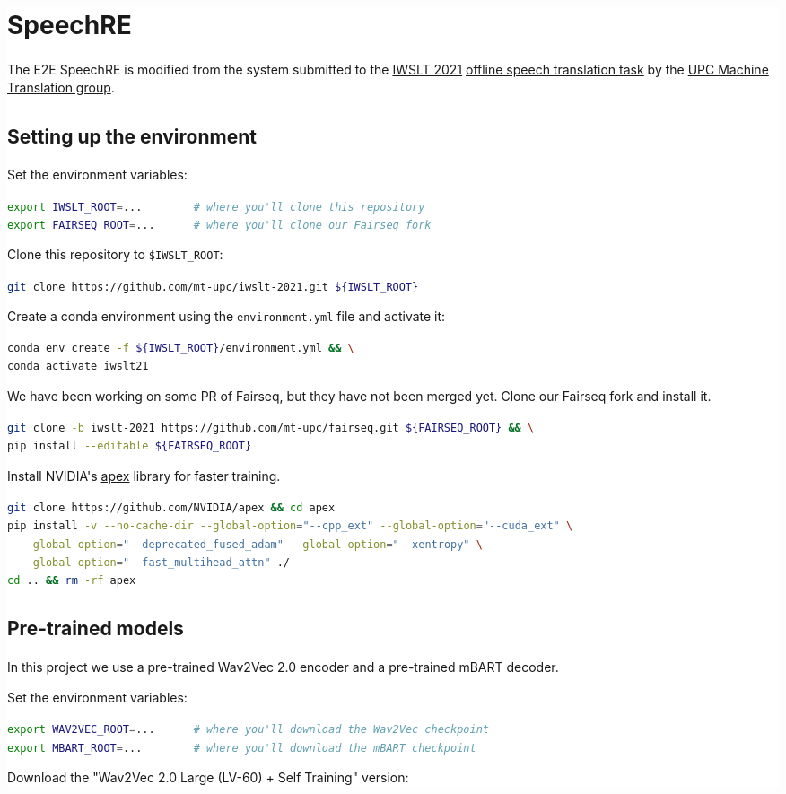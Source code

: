 
# SpeechRE 

The E2E SpeechRE is modified from the system submitted to the [IWSLT 2021](https://iwslt.org/2021/) [offline speech translation task](https://iwslt.org/2021/offline) by the [UPC Machine Translation group](https://mt.cs.upc.edu).

## Setting up the environment

Set the environment variables:

```bash
export IWSLT_ROOT=...        # where you'll clone this repository
export FAIRSEQ_ROOT=...      # where you'll clone our Fairseq fork
```

Clone this repository to `$IWSLT_ROOT`:

```bash
git clone https://github.com/mt-upc/iwslt-2021.git ${IWSLT_ROOT} 
```
Create a conda environment using the `environment.yml` file and activate it:

```bash
conda env create -f ${IWSLT_ROOT}/environment.yml && \
conda activate iwslt21
```
We have been working on some PR of Fairseq, but they have not been merged yet. Clone our Fairseq fork and install it.

```bash
git clone -b iwslt-2021 https://github.com/mt-upc/fairseq.git ${FAIRSEQ_ROOT} && \
pip install --editable ${FAIRSEQ_ROOT}
```

Install NVIDIA's [apex](https://github.com/NVIDIA/apex) library for faster training.

```bash
git clone https://github.com/NVIDIA/apex && cd apex
pip install -v --no-cache-dir --global-option="--cpp_ext" --global-option="--cuda_ext" \
  --global-option="--deprecated_fused_adam" --global-option="--xentropy" \
  --global-option="--fast_multihead_attn" ./
cd .. && rm -rf apex
```

## Pre-trained models
In this project we use a pre-trained Wav2Vec 2.0 encoder and a pre-trained mBART decoder.

Set the environment variables:

```bash
export WAV2VEC_ROOT=...      # where you'll download the Wav2Vec checkpoint
export MBART_ROOT=...        # where you'll download the mBART checkpoint
```

Download the "Wav2Vec 2.0 Large (LV-60) + Self Training" version:
